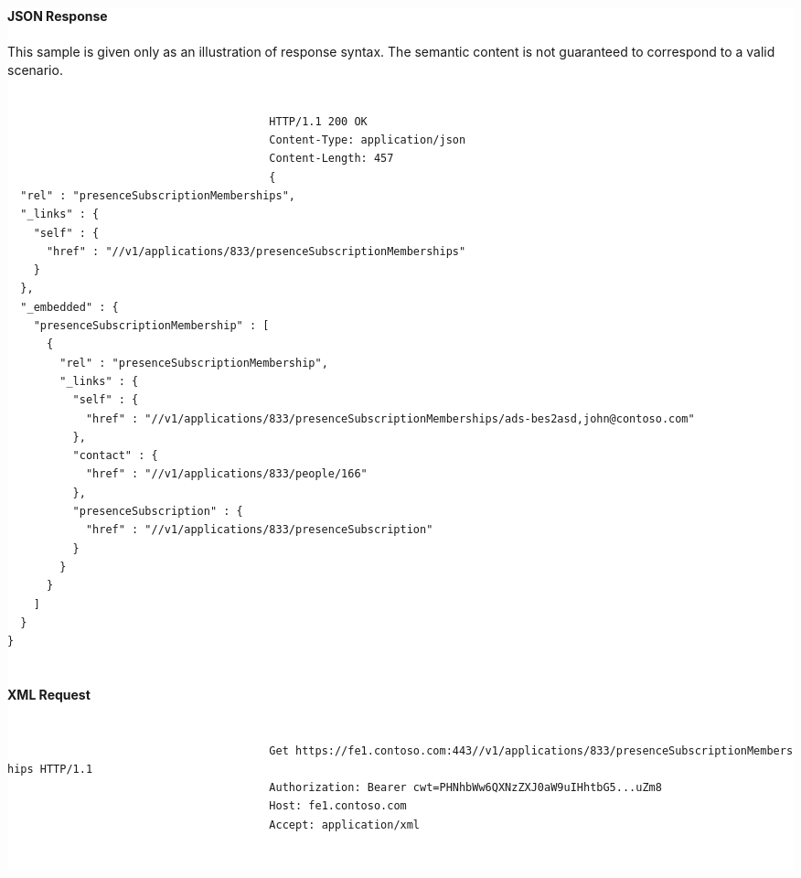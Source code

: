 
#### JSON Response

This sample is given only as an illustration of response syntax. The semantic content is not guaranteed to correspond to a valid scenario.


```

										HTTP/1.1 200 OK
										Content-Type: application/json
										Content-Length: 457
										{
  "rel" : "presenceSubscriptionMemberships",
  "_links" : {
    "self" : {
      "href" : "//v1/applications/833/presenceSubscriptionMemberships"
    }
  },
  "_embedded" : {
    "presenceSubscriptionMembership" : [
      {
        "rel" : "presenceSubscriptionMembership",
        "_links" : {
          "self" : {
            "href" : "//v1/applications/833/presenceSubscriptionMemberships/ads-bes2asd,john@contoso.com"
          },
          "contact" : {
            "href" : "//v1/applications/833/people/166"
          },
          "presenceSubscription" : {
            "href" : "//v1/applications/833/presenceSubscription"
          }
        }
      }
    ]
  }
}
									
```


#### XML Request


```

										Get https://fe1.contoso.com:443//v1/applications/833/presenceSubscriptionMemberships HTTP/1.1
										Authorization: Bearer cwt=PHNhbWw6QXNzZXJ0aW9uIHhtbG5...uZm8
										Host: fe1.contoso.com
										Accept: application/xml
										
									
```
